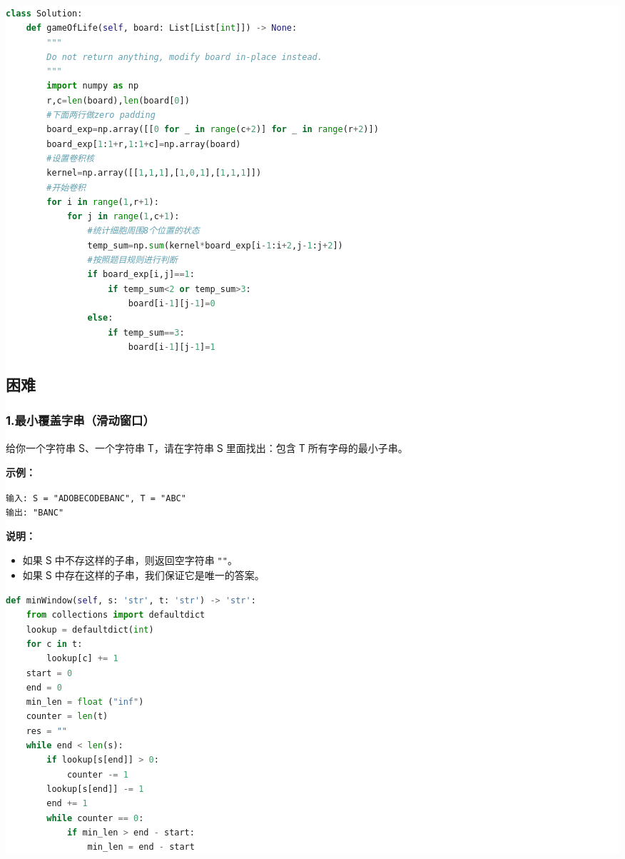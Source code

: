 ```python
class Solution:
    def gameOfLife(self, board: List[List[int]]) -> None:
        """
        Do not return anything, modify board in-place instead.
        """
        import numpy as np
        r,c=len(board),len(board[0])
        #下面两行做zero padding
        board_exp=np.array([[0 for _ in range(c+2)] for _ in range(r+2)])
        board_exp[1:1+r,1:1+c]=np.array(board)
        #设置卷积核
        kernel=np.array([[1,1,1],[1,0,1],[1,1,1]])
        #开始卷积
        for i in range(1,r+1):
            for j in range(1,c+1):
                #统计细胞周围8个位置的状态
                temp_sum=np.sum(kernel*board_exp[i-1:i+2,j-1:j+2])
                #按照题目规则进行判断
                if board_exp[i,j]==1:
                    if temp_sum<2 or temp_sum>3:
                        board[i-1][j-1]=0
                else:
                    if temp_sum==3:
                        board[i-1][j-1]=1     
```





## 困难

### 1.最小覆盖字串（滑动窗口）

给你一个字符串 S、一个字符串 T，请在字符串 S 里面找出：包含 T 所有字母的最小子串。

**示例：**

```
输入: S = "ADOBECODEBANC", T = "ABC"
输出: "BANC"
```

**说明：**

- 如果 S 中不存这样的子串，则返回空字符串 `""`。
- 如果 S 中存在这样的子串，我们保证它是唯一的答案。

```python
def minWindow(self, s: 'str', t: 'str') -> 'str':
    from collections import defaultdict
    lookup = defaultdict(int)
    for c in t:
        lookup[c] += 1
    start = 0
    end = 0
    min_len = float ("inf")
    counter = len(t)
    res = ""
    while end < len(s):
        if lookup[s[end]] > 0:
            counter -= 1
        lookup[s[end]] -= 1
        end += 1
        while counter == 0:
            if min_len > end - start:
                min_len = end - start
```